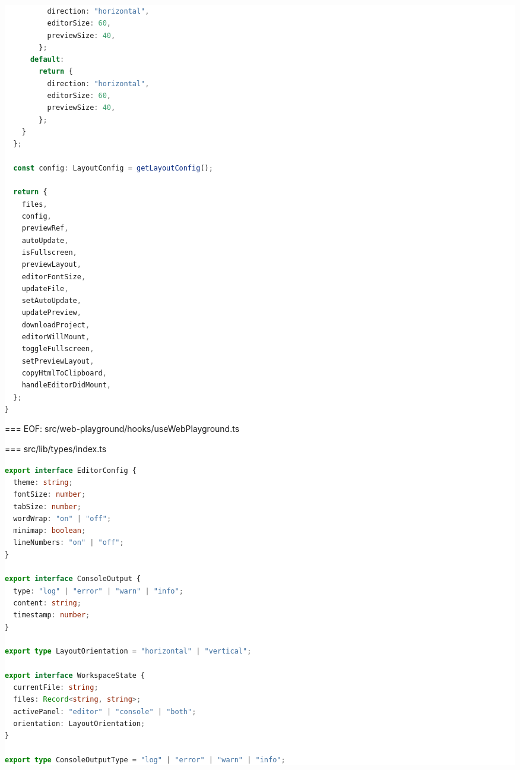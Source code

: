 ```typescript
          direction: "horizontal",
          editorSize: 60,
          previewSize: 40,
        };
      default:
        return {
          direction: "horizontal",
          editorSize: 60,
          previewSize: 40,
        };
    }
  };

  const config: LayoutConfig = getLayoutConfig();

  return {
    files,
    config,
    previewRef,
    autoUpdate,
    isFullscreen,
    previewLayout,
    editorFontSize,
    updateFile,
    setAutoUpdate,
    updatePreview,
    downloadProject,
    editorWillMount,
    toggleFullscreen,
    setPreviewLayout,
    copyHtmlToClipboard,
    handleEditorDidMount,
  };
}
```
=== EOF: src/web-playground/hooks/useWebPlayground.ts

===  src/lib/types/index.ts
```typescript
export interface EditorConfig {
  theme: string;
  fontSize: number;
  tabSize: number;
  wordWrap: "on" | "off";
  minimap: boolean;
  lineNumbers: "on" | "off";
}

export interface ConsoleOutput {
  type: "log" | "error" | "warn" | "info";
  content: string;
  timestamp: number;
}

export type LayoutOrientation = "horizontal" | "vertical";

export interface WorkspaceState {
  currentFile: string;
  files: Record<string, string>;
  activePanel: "editor" | "console" | "both";
  orientation: LayoutOrientation;
}

export type ConsoleOutputType = "log" | "error" | "warn" | "info";
```